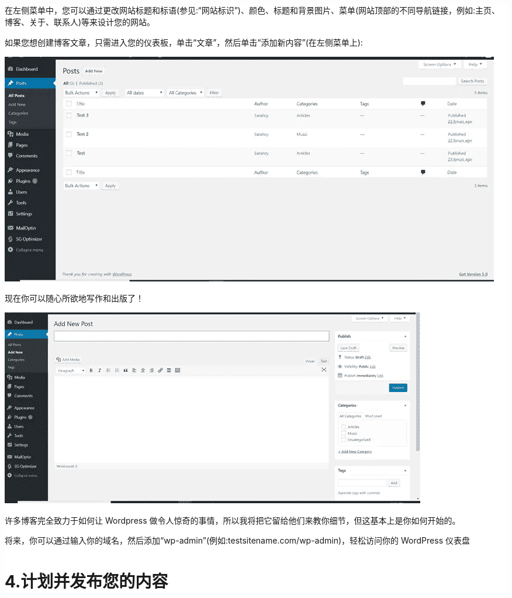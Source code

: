 在左侧菜单中，您可以通过更改网站标题和标语(参见:“网站标识”)、颜色、标题和背景图片、菜单(网站顶部的不同导航链接，例如:主页、博客、关于、联系人)等来设计您的网站。

如果您想创建博客文章，只需进入您的仪表板，单击“文章”，然后单击“添加新内容”(在左侧菜单上):

![](img/d90d9ce965e2404dc258204c95f26b9a.png)

现在你可以随心所欲地写作和出版了！

![](img/a5160c26989bb97a1cadbdcf74a2b34f.png)

许多博客完全致力于如何让 Wordpress 做令人惊奇的事情，所以我将把它留给他们来教你细节，但这基本上是你如何开始的。

将来，你可以通过输入你的域名，然后添加“wp-admin”(例如:testsitename.com/wp-admin)，轻松访问你的 WordPress 仪表盘

# 4.计划并发布您的内容
